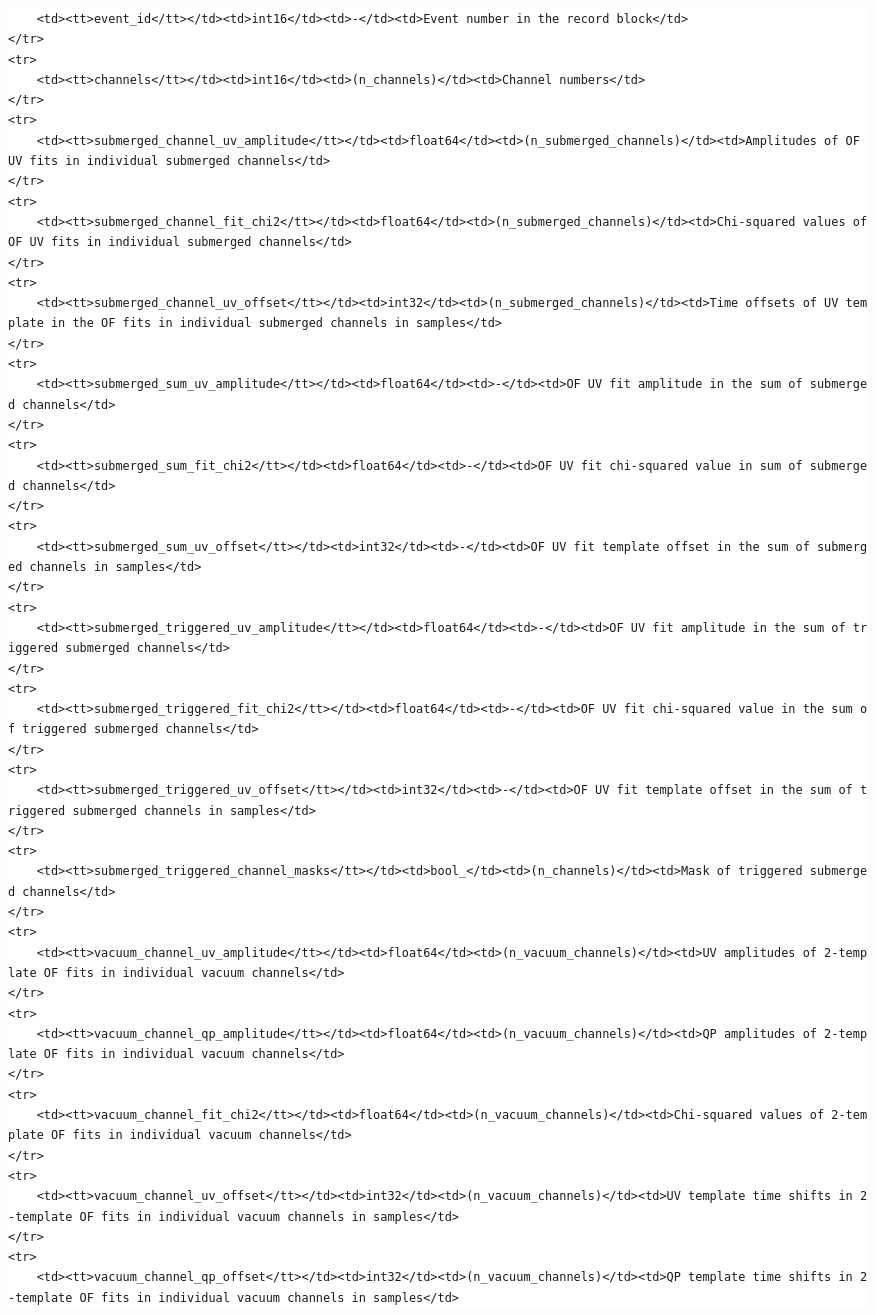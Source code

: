         <td><tt>event_id</tt></td><td>int16</td><td>-</td><td>Event number in the record block</td>
    </tr>
    <tr>
        <td><tt>channels</tt></td><td>int16</td><td>(n_channels)</td><td>Channel numbers</td>
    </tr>
    <tr>
        <td><tt>submerged_channel_uv_amplitude</tt></td><td>float64</td><td>(n_submerged_channels)</td><td>Amplitudes of OF UV fits in individual submerged channels</td>
    </tr>
    <tr>
        <td><tt>submerged_channel_fit_chi2</tt></td><td>float64</td><td>(n_submerged_channels)</td><td>Chi-squared values of OF UV fits in individual submerged channels</td>
    </tr>
    <tr>
        <td><tt>submerged_channel_uv_offset</tt></td><td>int32</td><td>(n_submerged_channels)</td><td>Time offsets of UV template in the OF fits in individual submerged channels in samples</td>
    </tr>
    <tr>
        <td><tt>submerged_sum_uv_amplitude</tt></td><td>float64</td><td>-</td><td>OF UV fit amplitude in the sum of submerged channels</td>
    </tr>
    <tr>
        <td><tt>submerged_sum_fit_chi2</tt></td><td>float64</td><td>-</td><td>OF UV fit chi-squared value in sum of submerged channels</td>
    </tr>
    <tr>
        <td><tt>submerged_sum_uv_offset</tt></td><td>int32</td><td>-</td><td>OF UV fit template offset in the sum of submerged channels in samples</td>
    </tr>
    <tr>
        <td><tt>submerged_triggered_uv_amplitude</tt></td><td>float64</td><td>-</td><td>OF UV fit amplitude in the sum of triggered submerged channels</td>
    </tr>
    <tr>
        <td><tt>submerged_triggered_fit_chi2</tt></td><td>float64</td><td>-</td><td>OF UV fit chi-squared value in the sum of triggered submerged channels</td>
    </tr>
    <tr>
        <td><tt>submerged_triggered_uv_offset</tt></td><td>int32</td><td>-</td><td>OF UV fit template offset in the sum of triggered submerged channels in samples</td>
    </tr>
    <tr>
        <td><tt>submerged_triggered_channel_masks</tt></td><td>bool_</td><td>(n_channels)</td><td>Mask of triggered submerged channels</td>
    </tr>
    <tr>
        <td><tt>vacuum_channel_uv_amplitude</tt></td><td>float64</td><td>(n_vacuum_channels)</td><td>UV amplitudes of 2-template OF fits in individual vacuum channels</td>
    </tr>
    <tr>
        <td><tt>vacuum_channel_qp_amplitude</tt></td><td>float64</td><td>(n_vacuum_channels)</td><td>QP amplitudes of 2-template OF fits in individual vacuum channels</td>
    </tr>
    <tr>
        <td><tt>vacuum_channel_fit_chi2</tt></td><td>float64</td><td>(n_vacuum_channels)</td><td>Chi-squared values of 2-template OF fits in individual vacuum channels</td>
    </tr>
    <tr>
        <td><tt>vacuum_channel_uv_offset</tt></td><td>int32</td><td>(n_vacuum_channels)</td><td>UV template time shifts in 2-template OF fits in individual vacuum channels in samples</td>
    </tr>
    <tr>
        <td><tt>vacuum_channel_qp_offset</tt></td><td>int32</td><td>(n_vacuum_channels)</td><td>QP template time shifts in 2-template OF fits in individual vacuum channels in samples</td>
